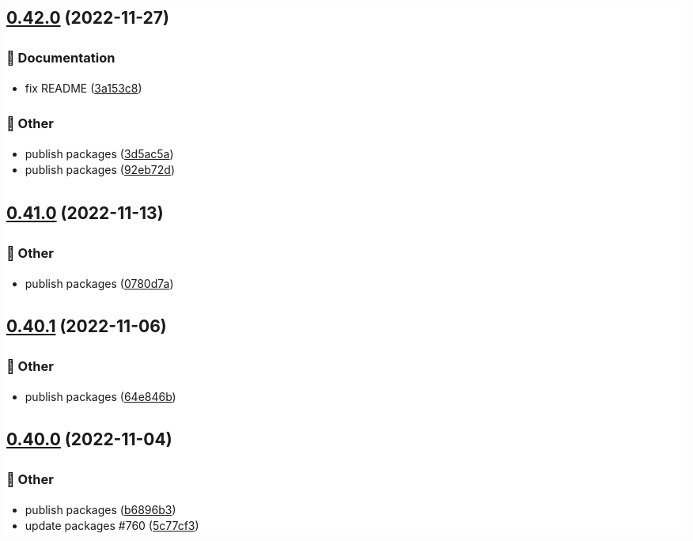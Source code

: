 ## [0.42.0](https://github.com/daybrush/moveable/blob/master/packages/preact-moveable/compare/preact-moveable@0.41.0...preact-moveable@0.42.0) (2022-11-27)


### :memo: Documentation

* fix README ([3a153c8](https://github.com/daybrush/moveable/blob/master/packages/preact-moveable/commit/3a153c849b7279ec5fd603167117c88f25a7149c))


### :mega: Other

* publish packages ([3d5ac5a](https://github.com/daybrush/moveable/blob/master/packages/preact-moveable/commit/3d5ac5ad855d98a2f555174cc46ec09c148d6a20))
* publish packages ([92eb72d](https://github.com/daybrush/moveable/blob/master/packages/preact-moveable/commit/92eb72df6110eb40a66b4726740240acb43e9745))



## [0.41.0](https://github.com/daybrush/moveable/blob/master/packages/preact-moveable/compare/preact-moveable@0.40.1...preact-moveable@0.41.0) (2022-11-13)


### :mega: Other

* publish packages ([0780d7a](https://github.com/daybrush/moveable/blob/master/packages/preact-moveable/commit/0780d7a204e5f1fa13070d4fa3ca657dfe3ee4af))



## [0.40.1](https://github.com/daybrush/moveable/blob/master/packages/preact-moveable/compare/preact-moveable@0.40.0...preact-moveable@0.40.1) (2022-11-06)


### :mega: Other

* publish packages ([64e846b](https://github.com/daybrush/moveable/blob/master/packages/preact-moveable/commit/64e846bb0e606756bc0b87c92b2b1052b458b9f7))



## [0.40.0](https://github.com/daybrush/moveable/blob/master/packages/preact-moveable/compare/preact-moveable@0.39.0...preact-moveable@0.40.0) (2022-11-04)


### :mega: Other

* publish packages ([b6896b3](https://github.com/daybrush/moveable/blob/master/packages/preact-moveable/commit/b6896b340dd1f78777bd63c48e8545895df9aa5e))
* update packages #760 ([5c77cf3](https://github.com/daybrush/moveable/blob/master/packages/preact-moveable/commit/5c77cf3986fa319a170d8bd90b6cd720601b5172))
